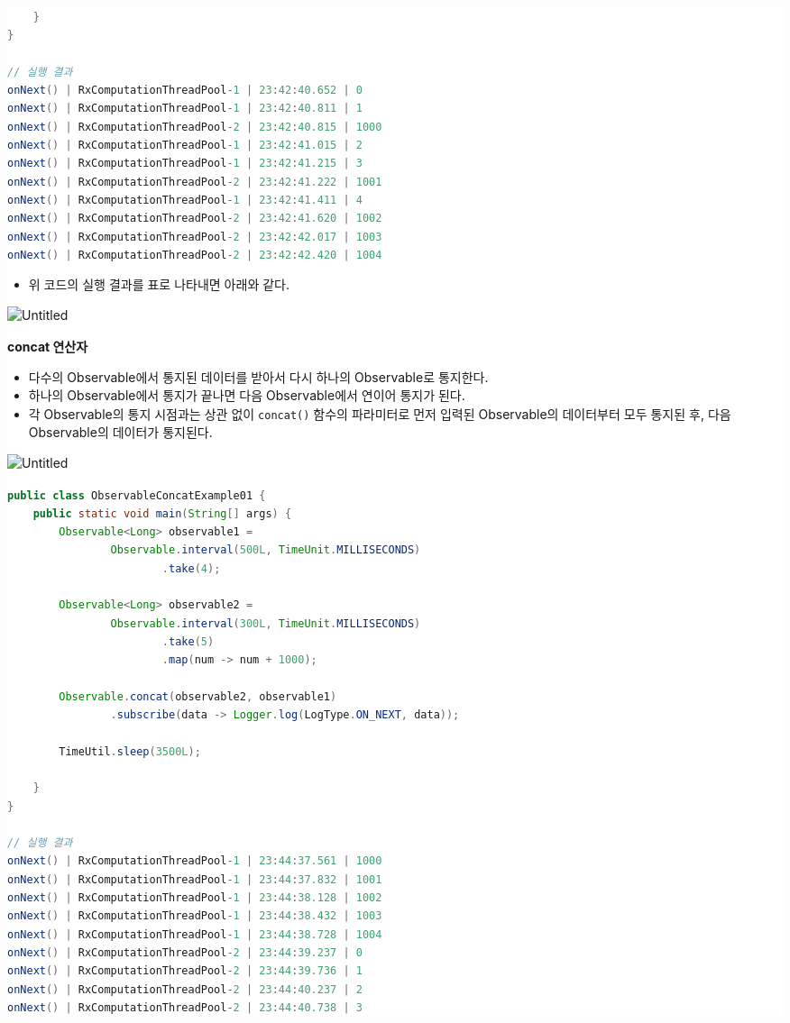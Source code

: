 ```java
    }
}

// 실행 결과
onNext() | RxComputationThreadPool-1 | 23:42:40.652 | 0
onNext() | RxComputationThreadPool-1 | 23:42:40.811 | 1
onNext() | RxComputationThreadPool-2 | 23:42:40.815 | 1000
onNext() | RxComputationThreadPool-1 | 23:42:41.015 | 2
onNext() | RxComputationThreadPool-1 | 23:42:41.215 | 3
onNext() | RxComputationThreadPool-2 | 23:42:41.222 | 1001
onNext() | RxComputationThreadPool-1 | 23:42:41.411 | 4
onNext() | RxComputationThreadPool-2 | 23:42:41.620 | 1002
onNext() | RxComputationThreadPool-2 | 23:42:42.017 | 1003
onNext() | RxComputationThreadPool-2 | 23:42:42.420 | 1004
```

- 위 코드의 실행 결과를 표로 나타내면 아래와 같다.

![Untitled](https://s3-us-west-2.amazonaws.com/secure.notion-static.com/5ae2fe51-5b61-4371-9b50-a685a10ac0a9/Untitled.png)

**concat 연산자**

- 다수의 Observable에서 통지된 데이터를 받아서 다시 하나의 Observable로 통지한다.
- 하나의 Observable에서 통지가 끝나면 다음 Observable에서 연이어 통지가 된다.
- 각 Observable의 통지 시점과는 상관 없이 `concat()` 함수의 파라미터로 먼저 입력된 Observable의 데이터부터 모두 통지된 후, 다음 Observable의 데이터가 통지된다.

![Untitled](https://s3-us-west-2.amazonaws.com/secure.notion-static.com/c32fedc5-0b78-4bd3-95f8-9221c0177943/Untitled.png)

```java
public class ObservableConcatExample01 {
    public static void main(String[] args) {
        Observable<Long> observable1 =
                Observable.interval(500L, TimeUnit.MILLISECONDS)
                        .take(4);

        Observable<Long> observable2 =
                Observable.interval(300L, TimeUnit.MILLISECONDS)
                        .take(5)
                        .map(num -> num + 1000);

        Observable.concat(observable2, observable1)
                .subscribe(data -> Logger.log(LogType.ON_NEXT, data));

        TimeUtil.sleep(3500L);

    }
}

// 실행 결과
onNext() | RxComputationThreadPool-1 | 23:44:37.561 | 1000
onNext() | RxComputationThreadPool-1 | 23:44:37.832 | 1001
onNext() | RxComputationThreadPool-1 | 23:44:38.128 | 1002
onNext() | RxComputationThreadPool-1 | 23:44:38.432 | 1003
onNext() | RxComputationThreadPool-1 | 23:44:38.728 | 1004
onNext() | RxComputationThreadPool-2 | 23:44:39.237 | 0
onNext() | RxComputationThreadPool-2 | 23:44:39.736 | 1
onNext() | RxComputationThreadPool-2 | 23:44:40.237 | 2
onNext() | RxComputationThreadPool-2 | 23:44:40.738 | 3
```
